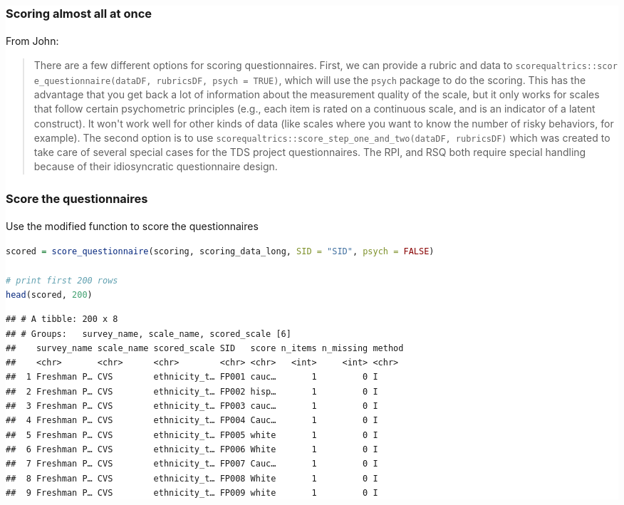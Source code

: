 ### Scoring almost all at once

From John:

> There are a few different options for scoring questionnaires. First, we can provide a rubric and data to `scorequaltrics::score_questionnaire(dataDF, rubricsDF, psych = TRUE)`, which will use the `psych` package to do the scoring. This has the advantage that you get back a lot of information about the measurement quality of the scale, but it only works for scales that follow certain psychometric principles (e.g., each item is rated on a continuous scale, and is an indicator of a latent construct). It won't work well for other kinds of data (like scales where you want to know the number of risky behaviors, for example). The second option is to use `scorequaltrics::score_step_one_and_two(dataDF, rubricsDF)` which was created to take care of several special cases for the TDS project questionnaires. The RPI, and RSQ both require special handling because of their idiosyncratic questionnaire design.

### Score the questionnaires

Use the modified function to score the questionnaires

``` r
scored = score_questionnaire(scoring, scoring_data_long, SID = "SID", psych = FALSE)

# print first 200 rows
head(scored, 200)
```

    ## # A tibble: 200 x 8
    ## # Groups:   survey_name, scale_name, scored_scale [6]
    ##    survey_name scale_name scored_scale SID   score n_items n_missing method
    ##    <chr>       <chr>      <chr>        <chr> <chr>   <int>     <int> <chr> 
    ##  1 Freshman P… CVS        ethnicity_t… FP001 cauc…       1         0 I     
    ##  2 Freshman P… CVS        ethnicity_t… FP002 hisp…       1         0 I     
    ##  3 Freshman P… CVS        ethnicity_t… FP003 cauc…       1         0 I     
    ##  4 Freshman P… CVS        ethnicity_t… FP004 Cauc…       1         0 I     
    ##  5 Freshman P… CVS        ethnicity_t… FP005 white       1         0 I     
    ##  6 Freshman P… CVS        ethnicity_t… FP006 White       1         0 I     
    ##  7 Freshman P… CVS        ethnicity_t… FP007 Cauc…       1         0 I     
    ##  8 Freshman P… CVS        ethnicity_t… FP008 White       1         0 I     
    ##  9 Freshman P… CVS        ethnicity_t… FP009 white       1         0 I     
